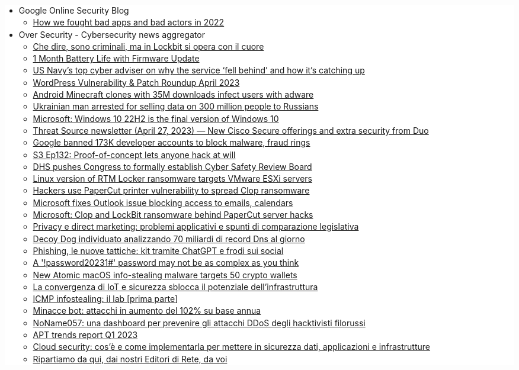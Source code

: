 - Google Online Security Blog
  - [How we fought bad apps and bad actors in 2022](http://security.googleblog.com/2023/04/how-we-fought-bad-apps-and-bad-actors.html)
- Over Security - Cybersecurity news aggregator
  - [Che dire, sono criminali, ma in Lockbit si opera con il cuore](https://www.insicurezzadigitale.com/che-dire-sono-criminali-ma-in-lockbit-si-opera-con-il-cuore/)
  - [1 Month Battery Life with Firmware Update](https://blog.flipperzero.one/1-month-battery-life-with-firmware-update/)
  - [US Navy’s top cyber adviser on why the service ‘fell behind’ and how it’s catching up](https://therecord.media/interview-with-us-navy-top-cyber-adviser-chris-cleary)
  - [WordPress Vulnerability & Patch Roundup April 2023](https://blog.sucuri.net/2023/04/wordpress-vulnerability-patch-roundup-april-2023.html)
  - [Android Minecraft clones with 35M downloads infect users with adware](https://www.bleepingcomputer.com/news/security/android-minecraft-clones-with-35m-downloads-infect-users-with-adware/)
  - [Ukrainian man arrested for selling data on 300 million people to Russians](https://therecord.media/ukraine-arrests-man-for-selling-data-on-300-million-to-russians)
  - [Microsoft: Windows 10 22H2 is the final version of Windows 10](https://www.bleepingcomputer.com/news/microsoft/microsoft-windows-10-22h2-is-the-final-version-of-windows-10/)
  - [Threat Source newsletter (April 27, 2023) — New Cisco Secure offerings and extra security from Duo](https://blog.talosintelligence.com/threat-source-newsletter-april-27-2023-new-cisco-secure-offerings-and-extra-security-from-duo/)
  - [Google banned 173K developer accounts to block malware, fraud rings](https://www.bleepingcomputer.com/news/google/google-banned-173k-developer-accounts-to-block-malware-fraud-rings/)
  - [S3 Ep132: Proof-of-concept lets anyone hack at will](https://nakedsecurity.sophos.com/2023/04/27/s3-ep132-proof-of-concept-lets-anyone-hack-at-will/)
  - [DHS pushes Congress to formally establish Cyber Safety Review Board](https://therecord.media/csrb-legislation-congress-white-house-rob-silvers-rsac)
  - [Linux version of RTM Locker ransomware targets VMware ESXi servers](https://www.bleepingcomputer.com/news/security/linux-version-of-rtm-locker-ransomware-targets-vmware-esxi-servers/)
  - [Hackers use PaperCut printer vulnerability to spread Clop ransomware](https://therecord.media/hackers-use-papercut-vulnerabilities-to-deploy-clop-ransomware)
  - [Microsoft fixes Outlook issue blocking access to emails, calendars](https://www.bleepingcomputer.com/news/microsoft/microsoft-fixes-outlook-issue-blocking-access-to-emails-calendars/)
  - [Microsoft: Clop and LockBit ransomware behind PaperCut server hacks](https://www.bleepingcomputer.com/news/security/microsoft-clop-and-lockbit-ransomware-behind-papercut-server-hacks/)
  - [Privacy e direct marketing: problemi applicativi e spunti di comparazione legislativa](https://www.cybersecurity360.it/legal/privacy-dati-personali/privacy-e-direct-marketing-problemi-applicativi-e-spunti-di-comparazione-legislativa/)
  - [Decoy Dog individuato analizzando 70 miliardi di record Dns al giorno](https://www.securityinfo.it/2023/04/27/decoy-dog-individuato-analizzando-70-miliardi-di-record-dns-al-giorno/?utm_source=rss&utm_medium=rss&utm_campaign=decoy-dog-individuato-analizzando-70-miliardi-di-record-dns-al-giorno)
  - [Phishing, le nuove tattiche: kit tramite ChatGPT e frodi sui social](https://www.cybersecurity360.it/nuove-minacce/phishing-le-nuove-tattiche-kit-tramite-chatgpt-e-frodi-sui-social/)
  - [A '!password20231#' password may not be as complex as you think](https://www.bleepingcomputer.com/news/security/a-password20231-password-may-not-be-as-complex-as-you-think/)
  - [New Atomic macOS info-stealing malware targets 50 crypto wallets](https://www.bleepingcomputer.com/news/security/new-atomic-macos-info-stealing-malware-targets-50-crypto-wallets/)
  - [La convergenza di IoT e sicurezza sblocca il potenziale dell’infrastruttura](https://www.securityinfo.it/2023/04/27/convergenza-iot-sicurezza-potenziale-infrastruttura/?utm_source=rss&utm_medium=rss&utm_campaign=convergenza-iot-sicurezza-potenziale-infrastruttura)
  - [ICMP infostealing: il lab [prima parte]](https://roccosicilia.com/2023/04/27/icmp-infostealing-il-lab-prima-parte/)
  - [Minacce bot: attacchi in aumento del 102% su base annua](https://www.securityinfo.it/2023/04/27/minacce-bot-attacchi-in-aumento-del-102-su-base-annua/?utm_source=rss&utm_medium=rss&utm_campaign=minacce-bot-attacchi-in-aumento-del-102-su-base-annua)
  - [NoName057: una dashboard per prevenire gli attacchi DDoS degli hacktivisti filorussi](https://www.cybersecurity360.it/nuove-minacce/noname057-una-dashboard-per-prevenire-gli-attacchi-ddos-degli-hacktivisti-filorussi/)
  - [APT trends report Q1 2023](https://securelist.com/apt-trends-report-q1-2023/109581/)
  - [Cloud security: cos’è e come implementarla per mettere in sicurezza dati, applicazioni e infrastrutture](https://www.cybersecurity360.it/soluzioni-aziendali/cloud-security-cose-e-come-implementarla-per-mettere-in-sicurezza-dati-applicazioni-e-infrastrutture/)
  - [Ripartiamo da qui, dai nostri Editori di Rete, da voi](https://www.guerredirete.it/editoriale-crowdfunding/)